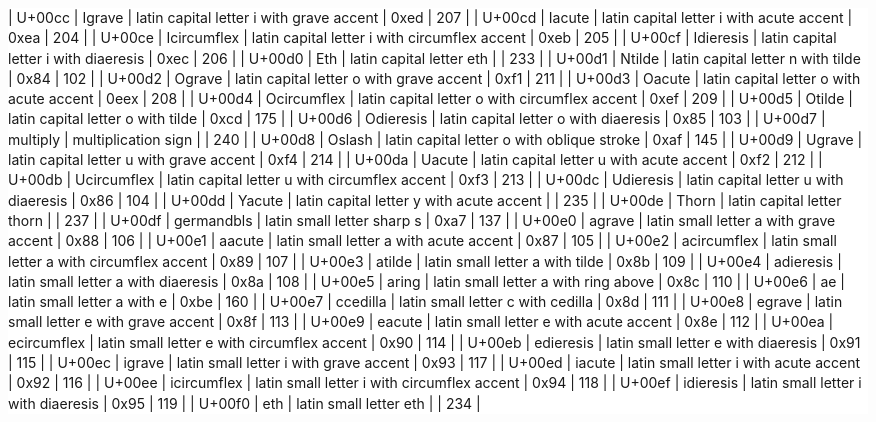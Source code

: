 | U+00cc  | Igrave               | latin capital letter i with grave accent            | 0xed     | 207      |
| U+00cd  | Iacute               | latin capital letter i with acute accent            | 0xea     | 204      |
| U+00ce  | Icircumflex          | latin capital letter i with circumflex accent       | 0xeb     | 205      |
| U+00cf  | Idieresis            | latin capital letter i with diaeresis               | 0xec     | 206      |
| U+00d0  | Eth                  | latin capital letter eth                            |          | 233      |
| U+00d1  | Ntilde               | latin capital letter n with tilde                   | 0x84     | 102      |
| U+00d2  | Ograve               | latin capital letter o with grave accent            | 0xf1     | 211      |
| U+00d3  | Oacute               | latin capital letter o with acute accent            | 0eex     | 208      |
| U+00d4  | Ocircumflex          | latin capital letter o with circumflex accent       | 0xef     | 209      |
| U+00d5  | Otilde               | latin capital letter o with tilde                   | 0xcd     | 175      |
| U+00d6  | Odieresis            | latin capital letter o with diaeresis               | 0x85     | 103      |
| U+00d7  | multiply             | multiplication sign                                 |          | 240      |
| U+00d8  | Oslash               | latin capital letter o with oblique stroke          | 0xaf     | 145      |
| U+00d9  | Ugrave               | latin capital letter u with grave accent            | 0xf4     | 214      |
| U+00da  | Uacute               | latin capital letter u with acute accent            | 0xf2     | 212      |
| U+00db  | Ucircumflex          | latin capital letter u with circumflex accent       | 0xf3     | 213      |
| U+00dc  | Udieresis            | latin capital letter u with diaeresis               | 0x86     | 104      |
| U+00dd  | Yacute               | latin capital letter y with acute accent            |          | 235      |
| U+00de  | Thorn                | latin capital letter thorn                          |          | 237      |
| U+00df  | germandbls           | latin small letter sharp s                          | 0xa7     | 137      |
| U+00e0  | agrave               | latin small letter a with grave accent              | 0x88     | 106      |
| U+00e1  | aacute               | latin small letter a with acute accent              | 0x87     | 105      |
| U+00e2  | acircumflex          | latin small letter a with circumflex accent         | 0x89     | 107      |
| U+00e3  | atilde               | latin small letter a with tilde                     | 0x8b     | 109      |
| U+00e4  | adieresis            | latin small letter a with diaeresis                 | 0x8a     | 108      |
| U+00e5  | aring                | latin small letter a with ring above                | 0x8c     | 110      |
| U+00e6  | ae                   | latin small letter a with e                         | 0xbe     | 160      |
| U+00e7  | ccedilla             | latin small letter c with cedilla                   | 0x8d     | 111      |
| U+00e8  | egrave               | latin small letter e with grave accent              | 0x8f     | 113      |
| U+00e9  | eacute               | latin small letter e with acute accent              | 0x8e     | 112      |
| U+00ea  | ecircumflex          | latin small letter e with circumflex accent         | 0x90     | 114      |
| U+00eb  | edieresis            | latin small letter e with diaeresis                 | 0x91     | 115      |
| U+00ec  | igrave               | latin small letter i with grave accent              | 0x93     | 117      |
| U+00ed  | iacute               | latin small letter i with acute accent              | 0x92     | 116      |
| U+00ee  | icircumflex          | latin small letter i with circumflex accent         | 0x94     | 118      |
| U+00ef  | idieresis            | latin small letter i with diaeresis                 | 0x95     | 119      |
| U+00f0  | eth                  | latin small letter eth                              |          | 234      |